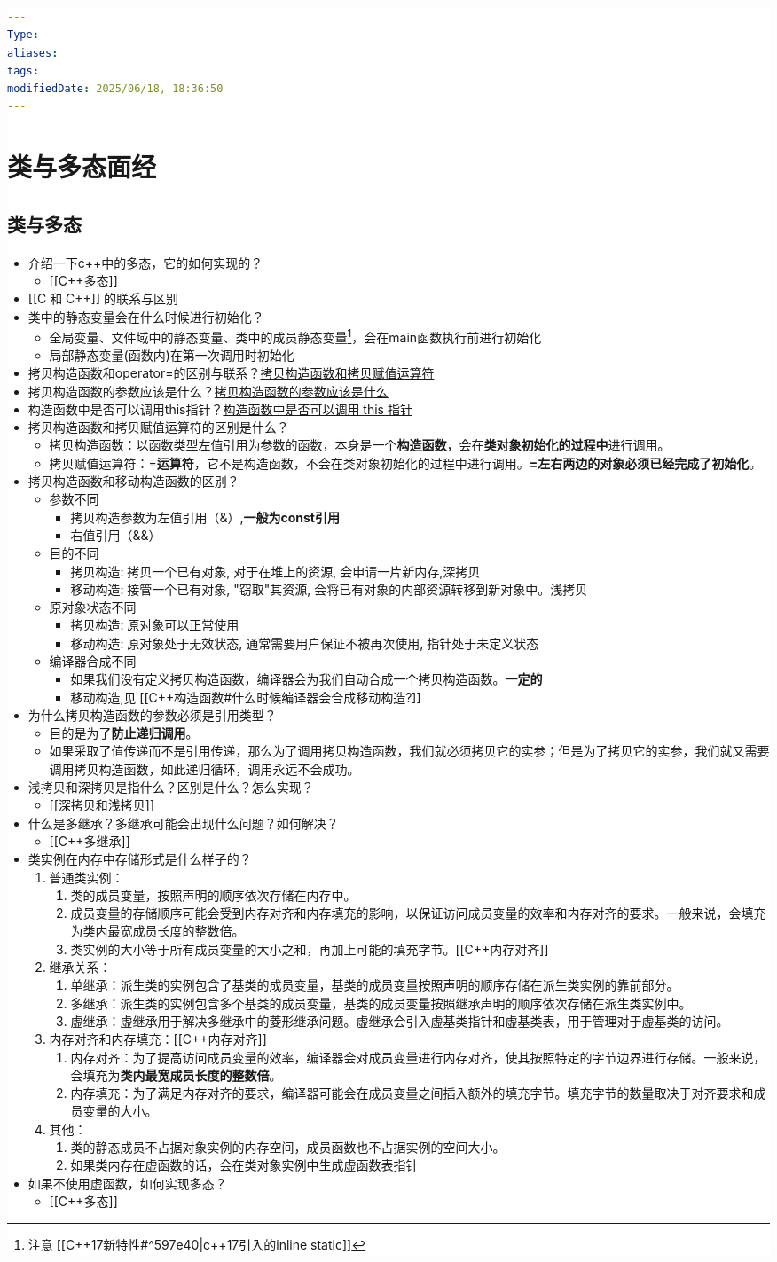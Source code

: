 ```yaml
---
Type:
aliases: 
tags: 
modifiedDate: 2025/06/18, 18:36:50
---
```


# 类与多态面经

## 类与多态

- 介绍一下c++中的多态，它的如何实现的？
    - [[C++多态]]
- [[C 和 C++]] 的联系与区别
- 类中的静态变量会在什么时候进行初始化？
    - 全局变量、文件域中的静态变量、类中的成员静态变量[^1]，会在main函数执行前进行初始化
    - 局部静态变量(函数内)在第一次调用时初始化
- 拷贝构造函数和operator=的区别与联系？[拷贝构造函数和拷贝赋值运算符](拷贝构造函数和拷贝赋值运算符.md)
- 拷贝构造函数的参数应该是什么？[拷贝构造函数的参数应该是什么](拷贝构造函数的参数应该是什么.md)
- 构造函数中是否可以调用this指针？[构造函数中是否可以调用 this 指针](构造函数中是否可以调用%20this%20指针.md)
- 拷贝构造函数和拷贝赋值运算符的区别是什么？
    - 拷贝构造函数：以函数类型左值引用为参数的函数，本身是一个**构造函数**，会在**类对象初始化的过程中**进行调用。
    - 拷贝赋值运算符：=**运算符**，它不是构造函数，不会在类对象初始化的过程中进行调用。**=左右两边的对象必须已经完成了初始化**。
- 拷贝构造函数和移动构造函数的区别？
    - 参数不同
        - 拷贝构造参数为左值引用（&）,**一般为const引用**
        - 右值引用（&&）
    - 目的不同
        - 拷贝构造: 拷贝一个已有对象, 对于在堆上的资源, 会申请一片新内存,深拷贝
        - 移动构造: 接管一个已有对象, "窃取"其资源, 会将已有对象的内部资源转移到新对象中。浅拷贝
    - 原对象状态不同
        - 拷贝构造: 原对象可以正常使用
        - 移动构造: 原对象处于无效状态, 通常需要用户保证不被再次使用, 指针处于未定义状态
    - 编译器合成不同
        - 如果我们没有定义拷贝构造函数，编译器会为我们自动合成一个拷贝构造函数。**一定的**
        - 移动构造,见 [[C++构造函数#什么时候编译器会合成移动构造?]]
- 为什么拷贝构造函数的参数必须是引用类型？
    - 目的是为了**防止递归调用**。
    - 如果采取了值传递而不是引用传递，那么为了调用拷贝构造函数，我们就必须拷贝它的实参；但是为了拷贝它的实参，我们就又需要调用拷贝构造函数，如此递归循环，调用永远不会成功。
- 浅拷贝和深拷贝是指什么？区别是什么？怎么实现？
    - [[深拷⻉和浅拷贝]]
- 什么是多继承？多继承可能会出现什么问题？如何解决？
    - [[C++多继承]]
- 类实例在内存中存储形式是什么样子的？
    1. 普通类实例：
        1. 类的成员变量，按照声明的顺序依次存储在内存中。
        2. 成员变量的存储顺序可能会受到内存对齐和内存填充的影响，以保证访问成员变量的效率和内存对齐的要求。一般来说，会填充为类内最宽成员长度的整数倍。
        3. 类实例的大小等于所有成员变量的大小之和，再加上可能的填充字节。[[C++内存对齐]]
    2. 继承关系：
        1. 单继承：派生类的实例包含了基类的成员变量，基类的成员变量按照声明的顺序存储在派生类实例的靠前部分。
        2. 多继承：派生类的实例包含多个基类的成员变量，基类的成员变量按照继承声明的顺序依次存储在派生类实例中。
        3. 虚继承：虚继承用于解决多继承中的菱形继承问题。虚继承会引入虚基类指针和虚基类表，用于管理对于虚基类的访问。
    3. 内存对齐和内存填充：[[C++内存对齐]]
        1. 内存对齐：为了提高访问成员变量的效率，编译器会对成员变量进行内存对齐，使其按照特定的字节边界进行存储。一般来说，会填充为**类内最宽成员长度的整数倍**。
        2. 内存填充：为了满足内存对齐的要求，编译器可能会在成员变量之间插入额外的填充字节。填充字节的数量取决于对齐要求和成员变量的大小。
    4. 其他：
        1. 类的静态成员不占据对象实例的内存空间，成员函数也不占据实例的空间大小。
        2. 如果类内存在虚函数的话，会在类对象实例中生成虚函数表指针
- 如果不使用虚函数，如何实现多态？
    - [[C++多态]]

[^1]: 注意 [[C++17新特性#^597e40|c++17引入的inline static]]
[^2]: ```cpp
[^3]: 指向一个**虚基类表**,
[^4]: 派生类可以通过可访问的父类的函数间接访问
[^5]: 此时默认有编译器不好处理的资源